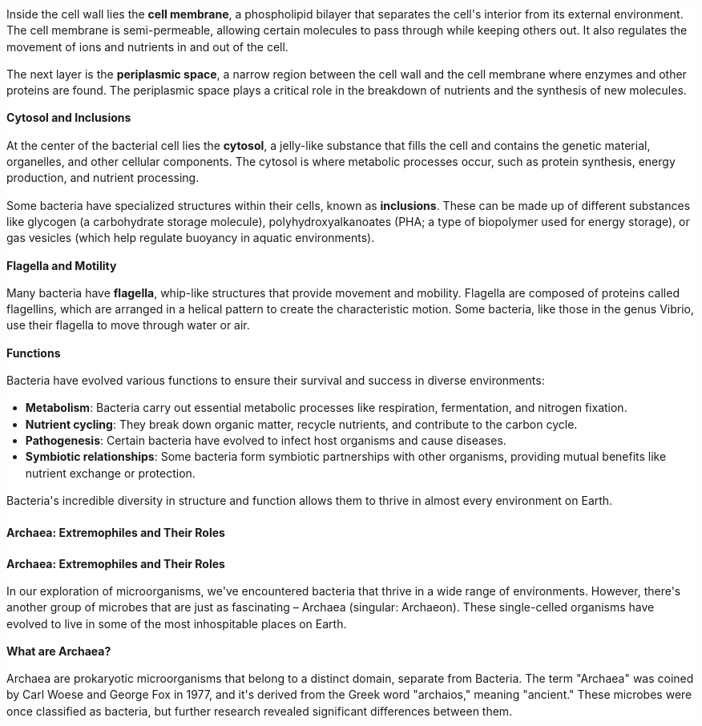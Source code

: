  Inside the cell wall lies the **cell membrane**, a phospholipid bilayer that separates the cell's interior from its external environment. The cell membrane is semi-permeable, allowing certain molecules to pass through while keeping others out. It also regulates the movement of ions and nutrients in and out of the cell.

The next layer is the **periplasmic space**, a narrow region between the cell wall and the cell membrane where enzymes and other proteins are found. The periplasmic space plays a critical role in the breakdown of nutrients and the synthesis of new molecules.

**Cytosol and Inclusions**

At the center of the bacterial cell lies the **cytosol**, a jelly-like substance that fills the cell and contains the genetic material, organelles, and other cellular components. The cytosol is where metabolic processes occur, such as protein synthesis, energy production, and nutrient processing.

Some bacteria have specialized structures within their cells, known as **inclusions**. These can be made up of different substances like glycogen (a carbohydrate storage molecule), polyhydroxyalkanoates (PHA; a type of biopolymer used for energy storage), or gas vesicles (which help regulate buoyancy in aquatic environments).

**Flagella and Motility**

Many bacteria have **flagella**, whip-like structures that provide movement and mobility. Flagella are composed of proteins called flagellins, which are arranged in a helical pattern to create the characteristic motion. Some bacteria, like those in the genus Vibrio, use their flagella to move through water or air.

**Functions**

Bacteria have evolved various functions to ensure their survival and success in diverse environments:

*   **Metabolism**: Bacteria carry out essential metabolic processes like respiration, fermentation, and nitrogen fixation.
*   **Nutrient cycling**: They break down organic matter, recycle nutrients, and contribute to the carbon cycle.
*   **Pathogenesis**: Certain bacteria have evolved to infect host organisms and cause diseases.
*   **Symbiotic relationships**: Some bacteria form symbiotic partnerships with other organisms, providing mutual benefits like nutrient exchange or protection.

Bacteria's incredible diversity in structure and function allows them to thrive in almost every environment on Earth.

#### Archaea: Extremophiles and Their Roles
**Archaea: Extremophiles and Their Roles**

In our exploration of microorganisms, we've encountered bacteria that thrive in a wide range of environments. However, there's another group of microbes that are just as fascinating – Archaea (singular: Archaeon). These single-celled organisms have evolved to live in some of the most inhospitable places on Earth.

**What are Archaea?**

Archaea are prokaryotic microorganisms that belong to a distinct domain, separate from Bacteria. The term "Archaea" was coined by Carl Woese and George Fox in 1977, and it's derived from the Greek word "archaios," meaning "ancient." These microbes were once classified as bacteria, but further research revealed significant differences between them.
